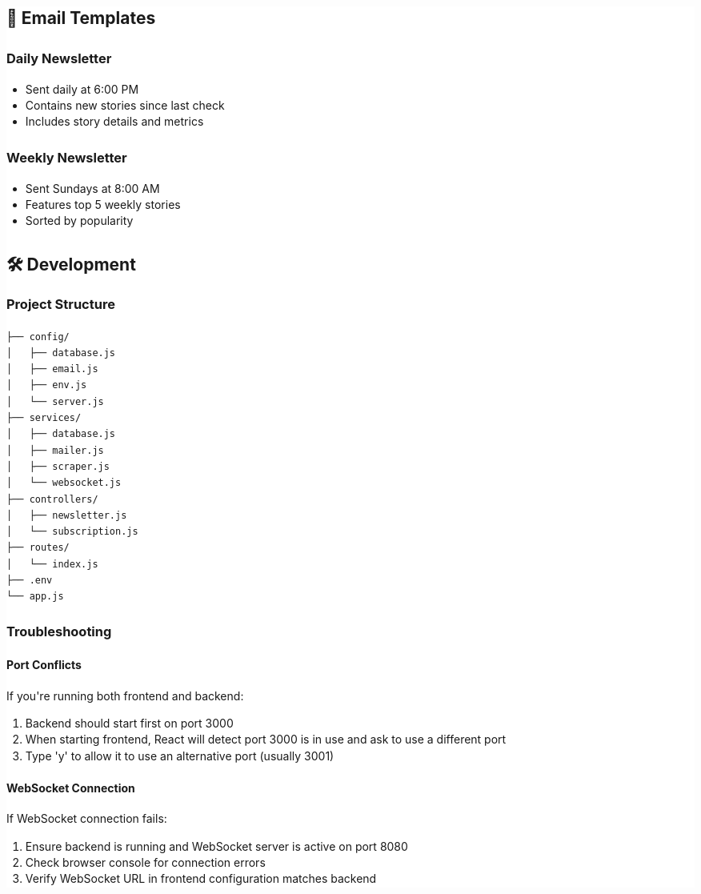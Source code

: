 ## 📧 Email Templates

### Daily Newsletter
* Sent daily at 6:00 PM
* Contains new stories since last check
* Includes story details and metrics

### Weekly Newsletter
* Sent Sundays at 8:00 AM
* Features top 5 weekly stories
* Sorted by popularity

## 🛠 Development

### Project Structure
```
├── config/
│   ├── database.js
│   ├── email.js
│   ├── env.js
│   └── server.js
├── services/
│   ├── database.js
│   ├── mailer.js
│   ├── scraper.js
│   └── websocket.js
├── controllers/
│   ├── newsletter.js
│   └── subscription.js
├── routes/
│   └── index.js
├── .env
└── app.js
```


### Troubleshooting

#### Port Conflicts
If you're running both frontend and backend:
1. Backend should start first on port 3000
2. When starting frontend, React will detect port 3000 is in use and ask to use a different port
3. Type 'y' to allow it to use an alternative port (usually 3001)

#### WebSocket Connection
If WebSocket connection fails:
1. Ensure backend is running and WebSocket server is active on port 8080
2. Check browser console for connection errors
3. Verify WebSocket URL in frontend configuration matches backend
